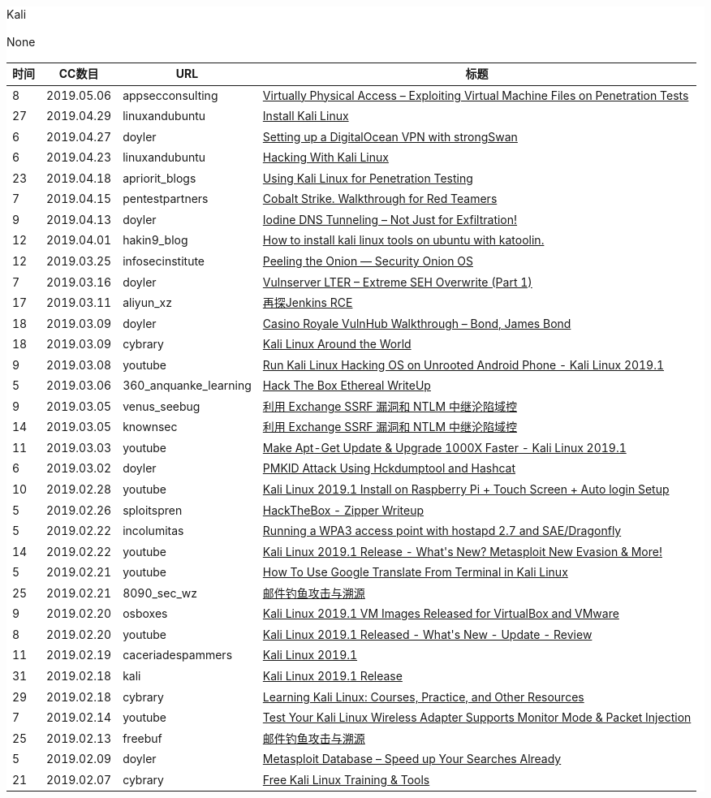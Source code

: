Kali

None

| 时间 | CC数目 | URL | 标题 |
| ---- | ----- | --- | --- |
| 8 | 2019.05.06 | appsecconsulting | [Virtually Physical Access – Exploiting Virtual Machine Files on Penetration Tests](https://appsecconsulting.com/blog/virtually-physical-access-exploiting-virtual-machine-files-on-penetration-t) |
| 27 | 2019.04.29 | linuxandubuntu | [Install Kali Linux](http://www.linuxandubuntu.com/home/install-kali-linux) |
| 6 | 2019.04.27 | doyler | [Setting up a DigitalOcean VPN with strongSwan](https://www.doyler.net/security-not-included/digitalocean-vpn-with-strongswan) |
| 6 | 2019.04.23 | linuxandubuntu | [Hacking With Kali Linux](http://www.linuxandubuntu.com/home/hacking-with-kali-linux) |
| 23 | 2019.04.18 | apriorit_blogs | [Using Kali Linux for Penetration Testing](https://www.apriorit.com/dev-blog/611-kali-linux-for-pentesting) |
| 7 | 2019.04.15 | pentestpartners | [Cobalt Strike. Walkthrough for Red Teamers](https://www.pentestpartners.com/security-blog/cobalt-strike-walkthrough-for-red-teamers/) |
| 9 | 2019.04.13 | doyler | [Iodine DNS Tunneling – Not Just for Exfiltration!](https://www.doyler.net/security-not-included/iodine-dns-tunneling) |
| 12 | 2019.04.01 | hakin9_blog | [How to install kali linux tools on ubuntu with katoolin.](https://hakin9.org/how-to-install-kali-linux-tools-on-ubuntu-with-katoolin/) |
| 12 | 2019.03.25 | infosecinstitute | [Peeling the Onion — Security Onion OS](https://resources.infosecinstitute.com/peeling-the-onion-security-onion-os/) |
| 7 | 2019.03.16 | doyler | [Vulnserver LTER – Extreme SEH Overwrite (Part 1)](https://www.doyler.net/security-not-included/vulnserver-lter-seh) |
| 17 | 2019.03.11 | aliyun_xz | [再探Jenkins RCE](https://xz.aliyun.com/t/4299) |
| 18 | 2019.03.09 | doyler | [Casino Royale VulnHub Walkthrough – Bond, James Bond](https://www.doyler.net/security-not-included/casino-royale-vulnhub) |
| 18 | 2019.03.09 | cybrary | [Kali Linux Around the World](https://www.cybrary.it/2019/03/kali-linux-around-world/) |
| 9 | 2019.03.08 | youtube | [Run Kali Linux Hacking OS on Unrooted Android Phone - Kali Linux 2019.1](https://www.youtube.com/watch?v=fK8H7Nius9w) |
| 5 | 2019.03.06 | 360_anquanke_learning | [Hack The Box Ethereal WriteUp](https://www.anquanke.com/post/id/171601/) |
| 9 | 2019.03.05 | venus_seebug | [利用 Exchange SSRF 漏洞和 NTLM 中继沦陷域控](https://paper.seebug.org/833/) |
| 14 | 2019.03.05 | knownsec | [利用 Exchange SSRF 漏洞和 NTLM 中继沦陷域控](http://blog.knownsec.com/2019/03/%e5%88%a9%e7%94%a8-exchange-ssrf-%e6%bc%8f%e6%b4%9e%e5%92%8c-ntlm-%e4%b8%ad%e7%bb%a7%e6%b2%a6%e9%99%b7%e5%9f%9f%e6%8e%a7/) |
| 11 | 2019.03.03 | youtube | [Make Apt-Get Update & Upgrade 1000X Faster - Kali Linux 2019.1](https://www.youtube.com/watch?v=2WW2al0wcys) |
| 6 | 2019.03.02 | doyler | [PMKID Attack Using Hckdumptool and Hashcat](https://www.doyler.net/security-not-included/pmkid-attack) |
| 10 | 2019.02.28 | youtube | [Kali Linux 2019.1 Install on Raspberry Pi + Touch Screen + Auto login Setup](https://www.youtube.com/watch?v=kBtnQdD_ssM) |
| 5 | 2019.02.26 | sploitspren | [HackTheBox - Zipper Writeup](https://www.absolomb.com/2019-02-26-HackTheBox-Zipper/) |
| 5 | 2019.02.22 | incolumitas | [Running a WPA3 access point with hostapd 2.7 and SAE/Dragonfly](https://incolumitas.com/2019/02/22/running-a-WPA3-access-point-with-hostapd-SAE-Dragonfly/) |
| 14 | 2019.02.22 | youtube | [Kali Linux 2019.1 Release - What's New? Metasploit New Evasion & More!](https://www.youtube.com/watch?v=RnkBMxmAwEM) |
| 5 | 2019.02.21 | youtube | [How To Use Google Translate From Terminal in Kali Linux](https://www.youtube.com/watch?v=UJ5xpOmnkTo) |
| 25 | 2019.02.21 | 8090_sec_wz | [邮件钓鱼攻击与溯源](http://www.8090-sec.com/archives/12268) |
| 9 | 2019.02.20 | osboxes | [Kali Linux 2019.1 VM Images Released for VirtualBox and VMware](https://www.osboxes.org/kali-linux-2019-1-vm-images-released-for-virtualbox-and-vmware/) |
| 8 | 2019.02.20 | youtube | [Kali Linux 2019.1 Released - What's New - Update - Review](https://www.youtube.com/watch?v=PDniipmM0No) |
| 11 | 2019.02.19 | caceriadespammers | [Kali Linux 2019.1](https://www.caceriadespammers.com.ar/2019/02/kali-linux-20191.html) |
| 31 | 2019.02.18 | kali | [Kali Linux 2019.1 Release](https://www.kali.org/news/kali-linux-2019-1-release/) |
| 29 | 2019.02.18 | cybrary | [Learning Kali Linux: Courses, Practice, and Other Resources](https://www.cybrary.it/2019/02/cost-learning-kali-linux/) |
| 7 | 2019.02.14 | youtube | [Test Your Kali Linux Wireless Adapter Supports Monitor Mode & Packet Injection](https://www.youtube.com/watch?v=Icg_z7emWiQ) |
| 25 | 2019.02.13 | freebuf | [邮件钓鱼攻击与溯源](https://www.freebuf.com/vuls/195090.html) |
| 5 | 2019.02.09 | doyler | [Metasploit Database – Speed up Your Searches Already](https://www.doyler.net/security-not-included/metasploit-database) |
| 21 | 2019.02.07 | cybrary | [Free Kali Linux Training & Tools](https://www.cybrary.it/2019/02/free-kali-linux-training-tools/) |